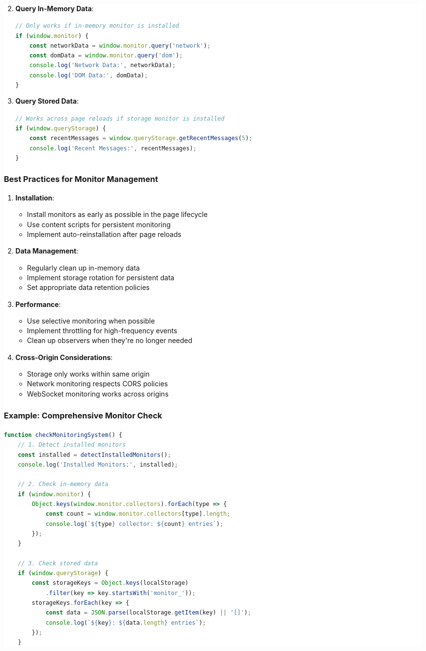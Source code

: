 2. **Query In-Memory Data**:
   ```javascript
   // Only works if in-memory monitor is installed
   if (window.monitor) {
       const networkData = window.monitor.query('network');
       const domData = window.monitor.query('dom');
       console.log('Network Data:', networkData);
       console.log('DOM Data:', domData);
   }
   ```

3. **Query Stored Data**:
   ```javascript
   // Works across page reloads if storage monitor is installed
   if (window.queryStorage) {
       const recentMessages = window.queryStorage.getRecentMessages(5);
       console.log('Recent Messages:', recentMessages);
   }
   ```

### Best Practices for Monitor Management

1. **Installation**:
   - Install monitors as early as possible in the page lifecycle
   - Use content scripts for persistent monitoring
   - Implement auto-reinstallation after page reloads

2. **Data Management**:
   - Regularly clean up in-memory data
   - Implement storage rotation for persistent data
   - Set appropriate data retention policies

3. **Performance**:
   - Use selective monitoring when possible
   - Implement throttling for high-frequency events
   - Clean up observers when they're no longer needed

4. **Cross-Origin Considerations**:
   - Storage only works within same origin
   - Network monitoring respects CORS policies
   - WebSocket monitoring works across origins

### Example: Comprehensive Monitor Check

```javascript
function checkMonitoringSystem() {
    // 1. Detect installed monitors
    const installed = detectInstalledMonitors();
    console.log('Installed Monitors:', installed);
    
    // 2. Check in-memory data
    if (window.monitor) {
        Object.keys(window.monitor.collectors).forEach(type => {
            const count = window.monitor.collectors[type].length;
            console.log(`${type} collector: ${count} entries`);
        });
    }
    
    // 3. Check stored data
    if (window.queryStorage) {
        const storageKeys = Object.keys(localStorage)
            .filter(key => key.startsWith('monitor_'));
        storageKeys.forEach(key => {
            const data = JSON.parse(localStorage.getItem(key) || '[]');
            console.log(`${key}: ${data.length} entries`);
        });
    }
```